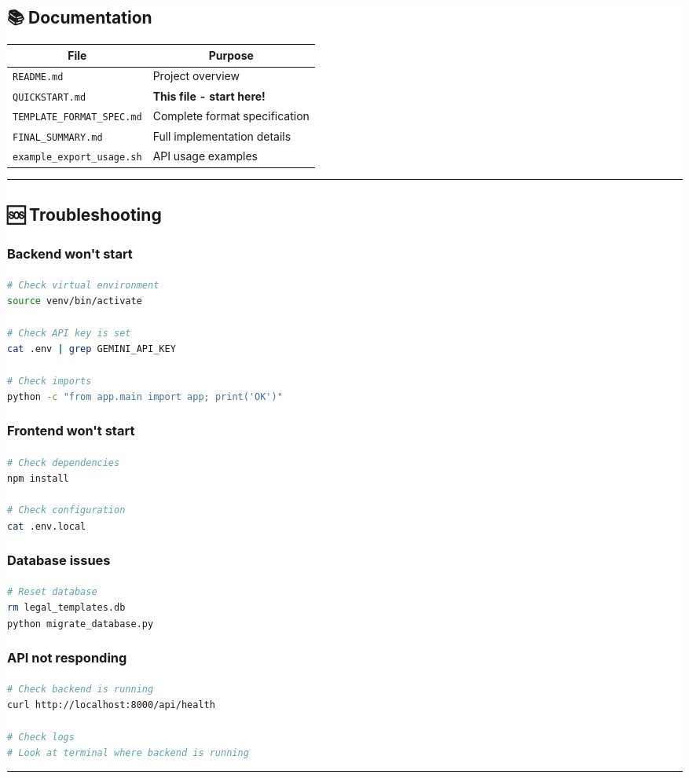 
## 📚 Documentation

| File | Purpose |
|------|---------|
| `README.md` | Project overview |
| `QUICKSTART.md` | **This file - start here!** |
| `TEMPLATE_FORMAT_SPEC.md` | Complete format specification |
| `FINAL_SUMMARY.md` | Full implementation details |
| `example_export_usage.sh` | API usage examples |

---

## 🆘 Troubleshooting

### Backend won't start
```bash
# Check virtual environment
source venv/bin/activate

# Check API key is set
cat .env | grep GEMINI_API_KEY

# Check imports
python -c "from app.main import app; print('OK')"
```

### Frontend won't start
```bash
# Check dependencies
npm install

# Check configuration
cat .env.local
```

### Database issues
```bash
# Reset database
rm legal_templates.db
python migrate_database.py
```

### API not responding
```bash
# Check backend is running
curl http://localhost:8000/api/health

# Check logs
# Look at terminal where backend is running
```

---